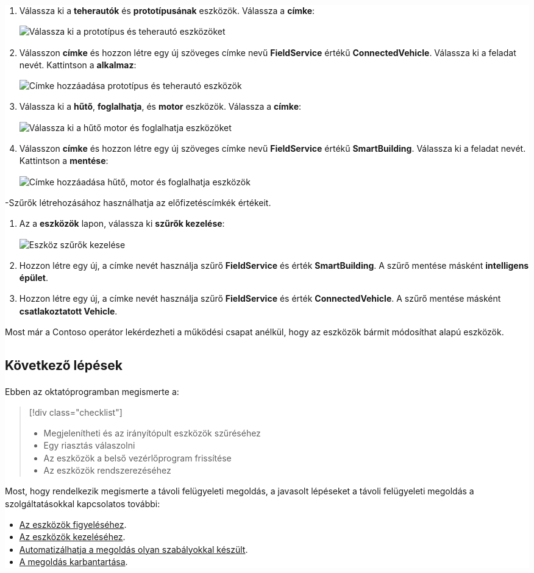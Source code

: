1. Válassza ki a **teherautók** és **prototípusának** eszközök. Válassza a **címke**:

    ![Válassza ki a prototípus és teherautó eszközöket](media/iot-suite-remote-monitoring-explore/devicesmultiselect.png)

1. Válasszon **címke** és hozzon létre egy új szöveges címke nevű **FieldService** értékű **ConnectedVehicle**. Válassza ki a feladat nevét. Kattintson a **alkalmaz**:

    ![Címke hozzáadása prototípus és teherautó eszközök](media/iot-suite-remote-monitoring-explore/devicesaddtag.png)

1. Válassza ki a **hűtő**, **foglalhatja**, és **motor** eszközök. Válassza a **címke**:

    ![Válassza ki a hűtő motor és foglalhatja eszközöket](media/iot-suite-remote-monitoring-explore/devicesmultiselect2.png)

1. Válasszon **címke** és hozzon létre egy új szöveges címke nevű **FieldService** értékű **SmartBuilding**. Válassza ki a feladat nevét. Kattintson a **mentése**:

    ![Címke hozzáadása hűtő, motor és foglalhatja eszközök](media/iot-suite-remote-monitoring-explore/devicesaddtag2.png)

-Szűrők létrehozásához használhatja az előfizetéscímkék értékeit.

1. Az a **eszközök** lapon, válassza ki **szűrők kezelése**:

    ![Eszköz szűrők kezelése](media/iot-suite-remote-monitoring-explore/devicesmanagefilters.png)

1. Hozzon létre egy új, a címke nevét használja szűrő **FieldService** és érték **SmartBuilding**. A szűrő mentése másként **intelligens épület**.

1. Hozzon létre egy új, a címke nevét használja szűrő **FieldService** és érték **ConnectedVehicle**. A szűrő mentése másként **csatlakoztatott Vehicle**.

Most már a Contoso operátor lekérdezheti a működési csapat anélkül, hogy az eszközök bármit módosíthat alapú eszközök.

## <a name="next-steps"></a>Következő lépések

Ebben az oktatóprogramban megismerte a:

>[!div class="checklist"]
> * Megjelenítheti és az irányítópult eszközök szűréséhez
> * Egy riasztás válaszolni
> * Az eszközök a belső vezérlőprogram frissítése
> * Az eszközök rendszerezéséhez

Most, hogy rendelkezik megismerte a távoli felügyeleti megoldás, a javasolt lépéseket a távoli felügyeleti megoldás a szolgáltatásokkal kapcsolatos további:

* [Az eszközök figyeléséhez](./iot-suite-remote-monitoring-monitor.md).
* [Az eszközök kezeléséhez](./iot-suite-remote-monitoring-manage.md).
* [Automatizálhatja a megoldás olyan szabályokkal készült](./iot-suite-remote-monitoring-automate.md).
* [A megoldás karbantartása](./iot-suite-remote-monitoring-maintain.md).
